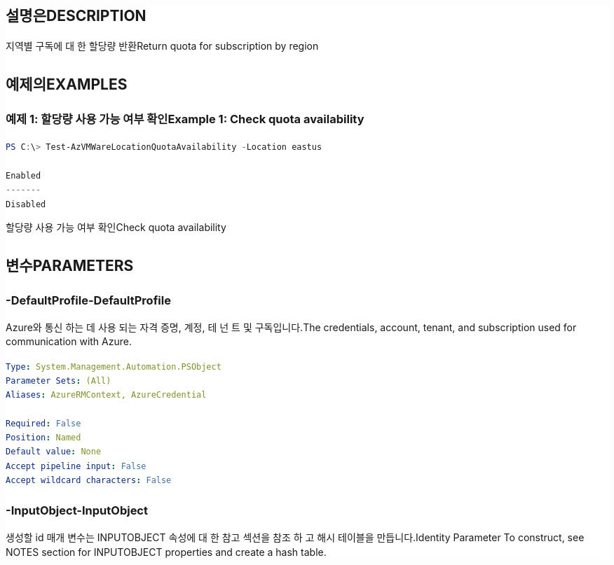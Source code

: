 ## <span data-ttu-id="22ca7-107">설명은</span><span class="sxs-lookup"><span data-stu-id="22ca7-107">DESCRIPTION</span></span>
<span data-ttu-id="22ca7-108">지역별 구독에 대 한 할당량 반환</span><span class="sxs-lookup"><span data-stu-id="22ca7-108">Return quota for subscription by region</span></span>

## <span data-ttu-id="22ca7-109">예제의</span><span class="sxs-lookup"><span data-stu-id="22ca7-109">EXAMPLES</span></span>

### <span data-ttu-id="22ca7-110">예제 1: 할당량 사용 가능 여부 확인</span><span class="sxs-lookup"><span data-stu-id="22ca7-110">Example 1: Check quota availability</span></span>
```powershell
PS C:\> Test-AzVMWareLocationQuotaAvailability -Location eastus

Enabled
-------
Disabled
```

<span data-ttu-id="22ca7-111">할당량 사용 가능 여부 확인</span><span class="sxs-lookup"><span data-stu-id="22ca7-111">Check quota availability</span></span>

## <span data-ttu-id="22ca7-112">변수</span><span class="sxs-lookup"><span data-stu-id="22ca7-112">PARAMETERS</span></span>

### <span data-ttu-id="22ca7-113">-DefaultProfile</span><span class="sxs-lookup"><span data-stu-id="22ca7-113">-DefaultProfile</span></span>
<span data-ttu-id="22ca7-114">Azure와 통신 하는 데 사용 되는 자격 증명, 계정, 테 넌 트 및 구독입니다.</span><span class="sxs-lookup"><span data-stu-id="22ca7-114">The credentials, account, tenant, and subscription used for communication with Azure.</span></span>

```yaml
Type: System.Management.Automation.PSObject
Parameter Sets: (All)
Aliases: AzureRMContext, AzureCredential

Required: False
Position: Named
Default value: None
Accept pipeline input: False
Accept wildcard characters: False
```

### <span data-ttu-id="22ca7-115">-InputObject</span><span class="sxs-lookup"><span data-stu-id="22ca7-115">-InputObject</span></span>
<span data-ttu-id="22ca7-116">생성할 id 매개 변수는 INPUTOBJECT 속성에 대 한 참고 섹션을 참조 하 고 해시 테이블을 만듭니다.</span><span class="sxs-lookup"><span data-stu-id="22ca7-116">Identity Parameter To construct, see NOTES section for INPUTOBJECT properties and create a hash table.</span></span>
